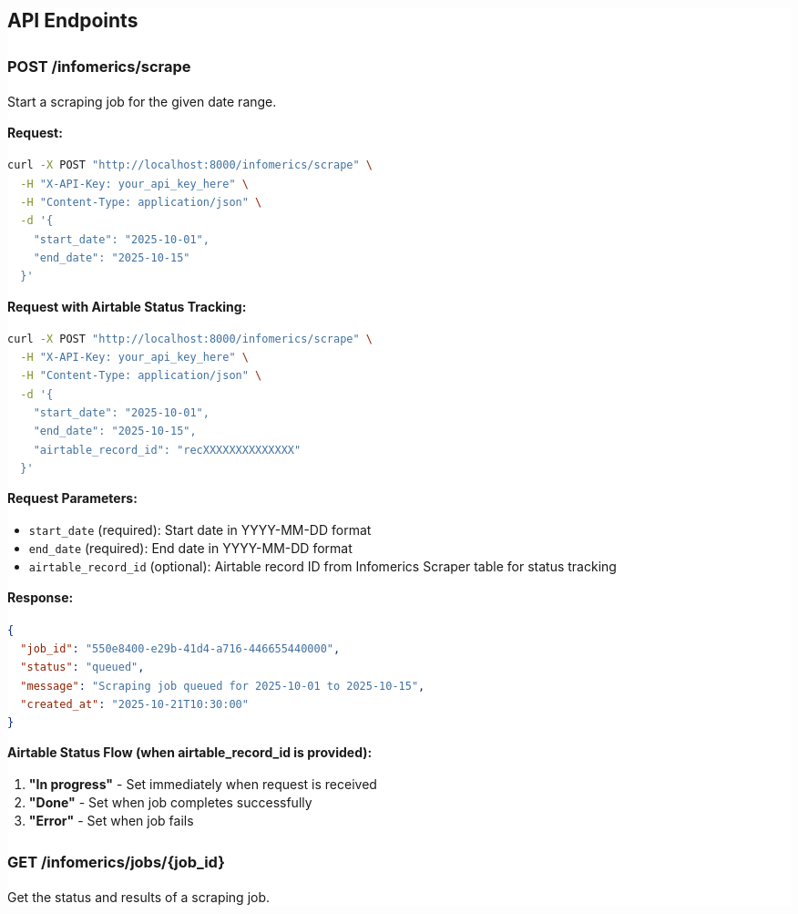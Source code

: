 ## API Endpoints

### POST /infomerics/scrape

Start a scraping job for the given date range.

**Request:**
```bash
curl -X POST "http://localhost:8000/infomerics/scrape" \
  -H "X-API-Key: your_api_key_here" \
  -H "Content-Type: application/json" \
  -d '{
    "start_date": "2025-10-01",
    "end_date": "2025-10-15"
  }'
```

**Request with Airtable Status Tracking:**
```bash
curl -X POST "http://localhost:8000/infomerics/scrape" \
  -H "X-API-Key: your_api_key_here" \
  -H "Content-Type: application/json" \
  -d '{
    "start_date": "2025-10-01",
    "end_date": "2025-10-15",
    "airtable_record_id": "recXXXXXXXXXXXXXX"
  }'
```

**Request Parameters:**
- `start_date` (required): Start date in YYYY-MM-DD format
- `end_date` (required): End date in YYYY-MM-DD format  
- `airtable_record_id` (optional): Airtable record ID from Infomerics Scraper table for status tracking

**Response:**
```json
{
  "job_id": "550e8400-e29b-41d4-a716-446655440000",
  "status": "queued",
  "message": "Scraping job queued for 2025-10-01 to 2025-10-15",
  "created_at": "2025-10-21T10:30:00"
}
```

**Airtable Status Flow (when airtable_record_id is provided):**
1. **"In progress"** - Set immediately when request is received
2. **"Done"** - Set when job completes successfully
3. **"Error"** - Set when job fails

### GET /infomerics/jobs/{job_id}

Get the status and results of a scraping job.
